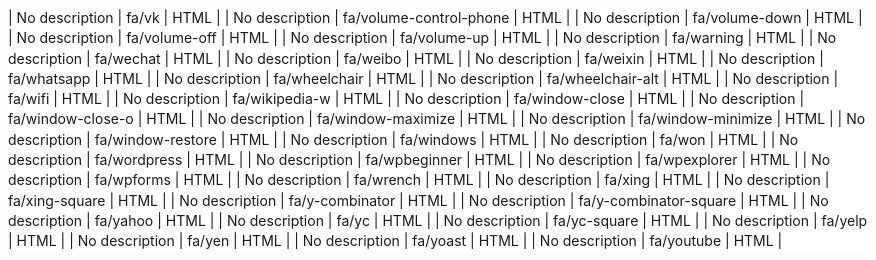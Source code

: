 | No description                 | fa/vk                          | HTML    |
| No description                 | fa/volume-control-phone        | HTML    |
| No description                 | fa/volume-down                 | HTML    |
| No description                 | fa/volume-off                  | HTML    |
| No description                 | fa/volume-up                   | HTML    |
| No description                 | fa/warning                     | HTML    |
| No description                 | fa/wechat                      | HTML    |
| No description                 | fa/weibo                       | HTML    |
| No description                 | fa/weixin                      | HTML    |
| No description                 | fa/whatsapp                    | HTML    |
| No description                 | fa/wheelchair                  | HTML    |
| No description                 | fa/wheelchair-alt              | HTML    |
| No description                 | fa/wifi                        | HTML    |
| No description                 | fa/wikipedia-w                 | HTML    |
| No description                 | fa/window-close                | HTML    |
| No description                 | fa/window-close-o              | HTML    |
| No description                 | fa/window-maximize             | HTML    |
| No description                 | fa/window-minimize             | HTML    |
| No description                 | fa/window-restore              | HTML    |
| No description                 | fa/windows                     | HTML    |
| No description                 | fa/won                         | HTML    |
| No description                 | fa/wordpress                   | HTML    |
| No description                 | fa/wpbeginner                  | HTML    |
| No description                 | fa/wpexplorer                  | HTML    |
| No description                 | fa/wpforms                     | HTML    |
| No description                 | fa/wrench                      | HTML    |
| No description                 | fa/xing                        | HTML    |
| No description                 | fa/xing-square                 | HTML    |
| No description                 | fa/y-combinator                | HTML    |
| No description                 | fa/y-combinator-square         | HTML    |
| No description                 | fa/yahoo                       | HTML    |
| No description                 | fa/yc                          | HTML    |
| No description                 | fa/yc-square                   | HTML    |
| No description                 | fa/yelp                        | HTML    |
| No description                 | fa/yen                         | HTML    |
| No description                 | fa/yoast                       | HTML    |
| No description                 | fa/youtube                     | HTML    |